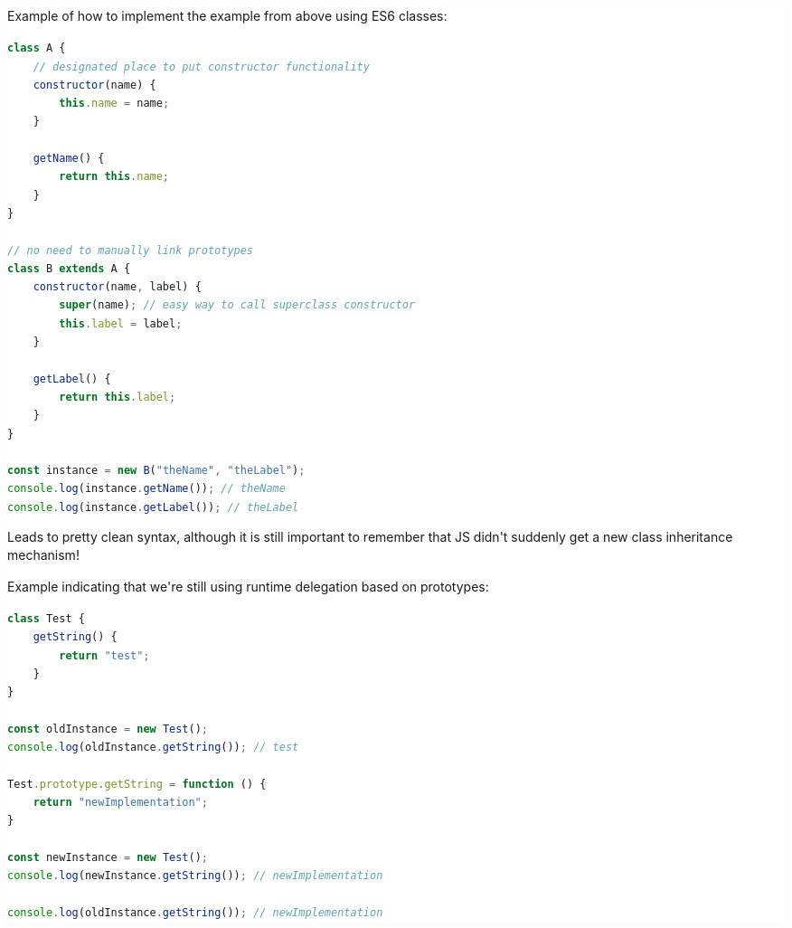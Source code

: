 Example of how to implement the example from above using ES6 classes:

```javascript
class A {
    // designated place to put constructor functionality
    constructor(name) {
        this.name = name;
    }

    getName() {
        return this.name;
    }
}

// no need to manually link prototypes
class B extends A { 
    constructor(name, label) {
        super(name); // easy way to call superclass constructor
        this.label = label;
    }

    getLabel() {
        return this.label;
    }
}

const instance = new B("theName", "theLabel");
console.log(instance.getName()); // theName
console.log(instance.getLabel()); // theLabel
```

Leads to pretty clean syntax, although it is still important to remember that JS didn't suddenly get a new class inheritance mechanism!

Example indicating that we're still using runtime delegation based on prototypes:

```javascript
class Test {
    getString() {
        return "test";
    }
}

const oldInstance = new Test();
console.log(oldInstance.getString()); // test

Test.prototype.getString = function () {
    return "newImplementation";
}

const newInstance = new Test(); 
console.log(newInstance.getString()); // newImplementation

console.log(oldInstance.getString()); // newImplementation
```
